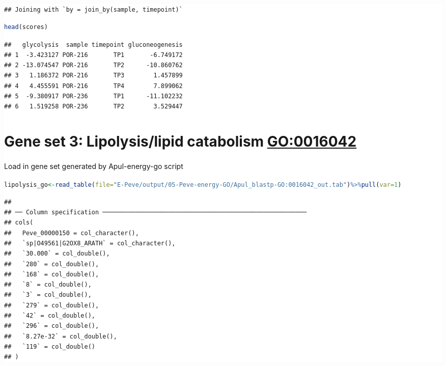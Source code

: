     ## Joining with `by = join_by(sample, timepoint)`

``` r
head(scores)
```

    ##   glycolysis  sample timepoint gluconeogenesis
    ## 1  -3.423127 POR-216       TP1       -6.749172
    ## 2 -13.074547 POR-216       TP2      -10.860762
    ## 3   1.186372 POR-216       TP3        1.457899
    ## 4   4.455591 POR-216       TP4        7.899062
    ## 5  -9.380917 POR-236       TP1      -11.102232
    ## 6   1.519258 POR-236       TP2        3.529447

# Gene set 3: Lipolysis/lipid catabolism <GO:0016042>

Load in gene set generated by Apul-energy-go script

``` r
lipolysis_go<-read_table(file="E-Peve/output/05-Peve-energy-GO/Apul_blastp-GO:0016042_out.tab")%>%pull(var=1)
```

    ## 
    ## ── Column specification ────────────────────────────────────────────────────────
    ## cols(
    ##   Peve_00000150 = col_character(),
    ##   `sp|O49561|G2OX8_ARATH` = col_character(),
    ##   `30.000` = col_double(),
    ##   `280` = col_double(),
    ##   `168` = col_double(),
    ##   `8` = col_double(),
    ##   `3` = col_double(),
    ##   `279` = col_double(),
    ##   `42` = col_double(),
    ##   `296` = col_double(),
    ##   `8.27e-32` = col_double(),
    ##   `119` = col_double()
    ## )
